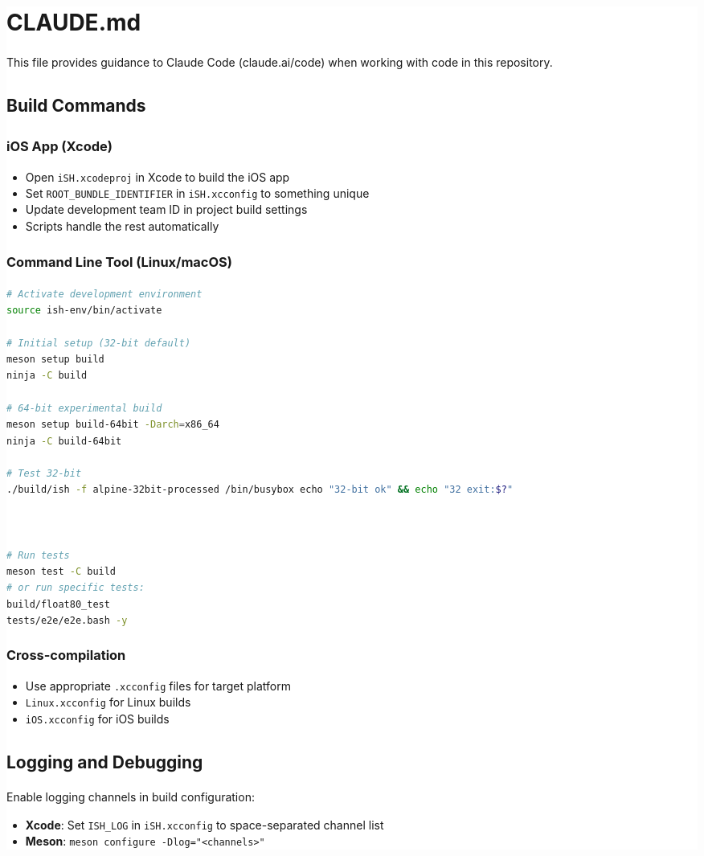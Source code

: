 # CLAUDE.md

This file provides guidance to Claude Code (claude.ai/code) when working with code in this repository.

## Build Commands

### iOS App (Xcode)
- Open `iSH.xcodeproj` in Xcode to build the iOS app
- Set `ROOT_BUNDLE_IDENTIFIER` in `iSH.xcconfig` to something unique
- Update development team ID in project build settings
- Scripts handle the rest automatically

### Command Line Tool (Linux/macOS)
```bash
# Activate development environment
source ish-env/bin/activate

# Initial setup (32-bit default)
meson setup build
ninja -C build

# 64-bit experimental build
meson setup build-64bit -Darch=x86_64
ninja -C build-64bit

# Test 32-bit
./build/ish -f alpine-32bit-processed /bin/busybox echo "32-bit ok" && echo "32 exit:$?"



# Run tests
meson test -C build
# or run specific tests:
build/float80_test
tests/e2e/e2e.bash -y
```

### Cross-compilation
- Use appropriate `.xcconfig` files for target platform
- `Linux.xcconfig` for Linux builds
- `iOS.xcconfig` for iOS builds

## Logging and Debugging

Enable logging channels in build configuration:
- **Xcode**: Set `ISH_LOG` in `iSH.xcconfig` to space-separated channel list
- **Meson**: `meson configure -Dlog="<channels>"`
